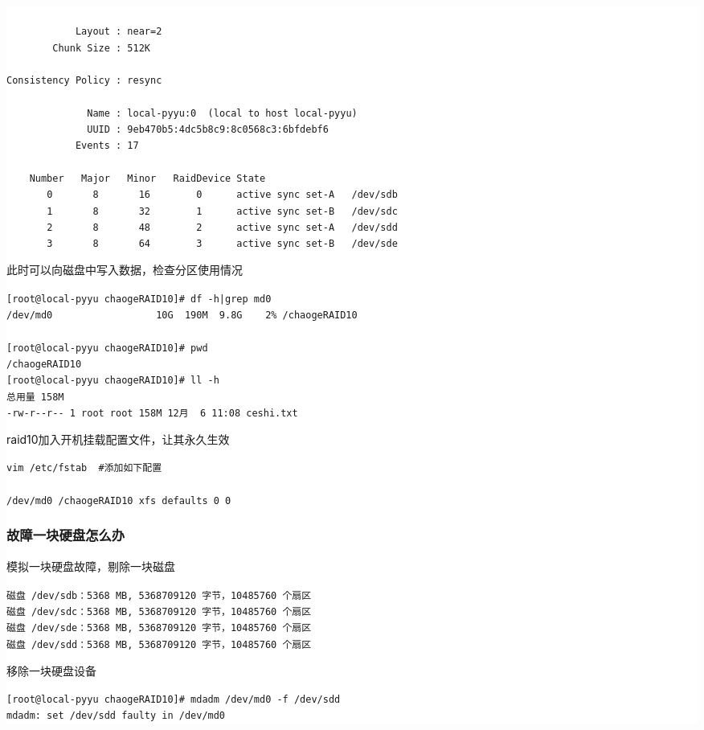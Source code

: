 ```

            Layout : near=2
        Chunk Size : 512K

Consistency Policy : resync

              Name : local-pyyu:0  (local to host local-pyyu)
              UUID : 9eb470b5:4dc5b8c9:8c0568c3:6bfdebf6
            Events : 17

    Number   Major   Minor   RaidDevice State
       0       8       16        0      active sync set-A   /dev/sdb
       1       8       32        1      active sync set-B   /dev/sdc
       2       8       48        2      active sync set-A   /dev/sdd
       3       8       64        3      active sync set-B   /dev/sde
```

此时可以向磁盘中写入数据，检查分区使用情况

```
[root@local-pyyu chaogeRAID10]# df -h|grep md0
/dev/md0                  10G  190M  9.8G    2% /chaogeRAID10

[root@local-pyyu chaogeRAID10]# pwd
/chaogeRAID10
[root@local-pyyu chaogeRAID10]# ll -h
总用量 158M
-rw-r--r-- 1 root root 158M 12月  6 11:08 ceshi.txt
```

raid10加入开机挂载配置文件，让其永久生效

```
vim /etc/fstab  #添加如下配置

/dev/md0 /chaogeRAID10 xfs defaults 0 0
```

### 故障一块硬盘怎么办

模拟一块硬盘故障，剔除一块磁盘

```
磁盘 /dev/sdb：5368 MB, 5368709120 字节，10485760 个扇区
磁盘 /dev/sdc：5368 MB, 5368709120 字节，10485760 个扇区
磁盘 /dev/sde：5368 MB, 5368709120 字节，10485760 个扇区
磁盘 /dev/sdd：5368 MB, 5368709120 字节，10485760 个扇区
```

移除一块硬盘设备

```
[root@local-pyyu chaogeRAID10]# mdadm /dev/md0 -f /dev/sdd
mdadm: set /dev/sdd faulty in /dev/md0
```
